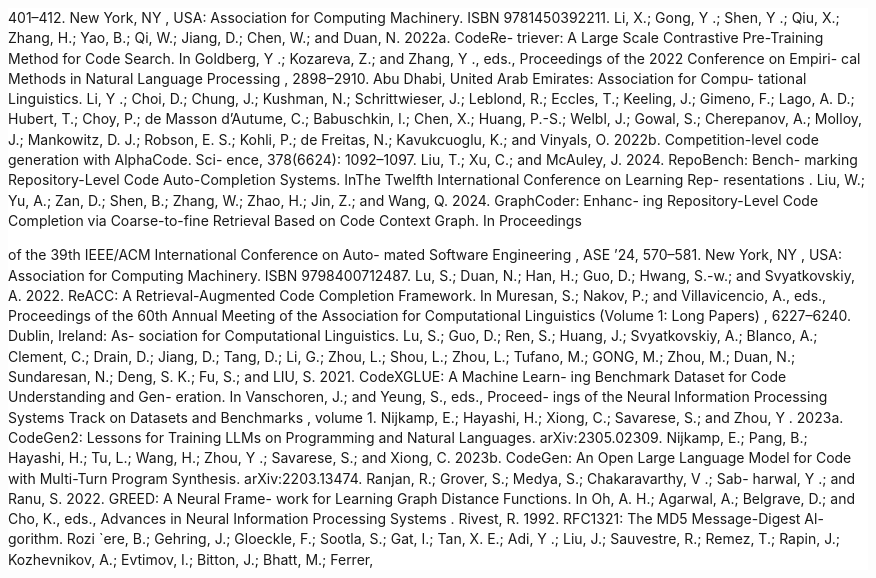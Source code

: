 401–412. New York, NY , USA: Association for Computing
Machinery. ISBN 9781450392211.
Li, X.; Gong, Y .; Shen, Y .; Qiu, X.; Zhang, H.; Yao, B.; Qi,
W.; Jiang, D.; Chen, W.; and Duan, N. 2022a. CodeRe-
triever: A Large Scale Contrastive Pre-Training Method for
Code Search. In Goldberg, Y .; Kozareva, Z.; and Zhang,
Y ., eds., Proceedings of the 2022 Conference on Empiri-
cal Methods in Natural Language Processing , 2898–2910.
Abu Dhabi, United Arab Emirates: Association for Compu-
tational Linguistics.
Li, Y .; Choi, D.; Chung, J.; Kushman, N.; Schrittwieser, J.;
Leblond, R.; Eccles, T.; Keeling, J.; Gimeno, F.; Lago, A. D.;
Hubert, T.; Choy, P.; de Masson d’Autume, C.; Babuschkin,
I.; Chen, X.; Huang, P.-S.; Welbl, J.; Gowal, S.; Cherepanov,
A.; Molloy, J.; Mankowitz, D. J.; Robson, E. S.; Kohli, P.;
de Freitas, N.; Kavukcuoglu, K.; and Vinyals, O. 2022b.
Competition-level code generation with AlphaCode. Sci-
ence, 378(6624): 1092–1097.
Liu, T.; Xu, C.; and McAuley, J. 2024. RepoBench: Bench-
marking Repository-Level Code Auto-Completion Systems.
InThe Twelfth International Conference on Learning Rep-
resentations .
Liu, W.; Yu, A.; Zan, D.; Shen, B.; Zhang, W.; Zhao,
H.; Jin, Z.; and Wang, Q. 2024. GraphCoder: Enhanc-
ing Repository-Level Code Completion via Coarse-to-fine
Retrieval Based on Code Context Graph. In Proceedings

of the 39th IEEE/ACM International Conference on Auto-
mated Software Engineering , ASE ’24, 570–581. New York,
NY , USA: Association for Computing Machinery. ISBN
9798400712487.
Lu, S.; Duan, N.; Han, H.; Guo, D.; Hwang, S.-w.; and
Svyatkovskiy, A. 2022. ReACC: A Retrieval-Augmented
Code Completion Framework. In Muresan, S.; Nakov, P.;
and Villavicencio, A., eds., Proceedings of the 60th Annual
Meeting of the Association for Computational Linguistics
(Volume 1: Long Papers) , 6227–6240. Dublin, Ireland: As-
sociation for Computational Linguistics.
Lu, S.; Guo, D.; Ren, S.; Huang, J.; Svyatkovskiy, A.;
Blanco, A.; Clement, C.; Drain, D.; Jiang, D.; Tang, D.;
Li, G.; Zhou, L.; Shou, L.; Zhou, L.; Tufano, M.; GONG,
M.; Zhou, M.; Duan, N.; Sundaresan, N.; Deng, S. K.; Fu,
S.; and LIU, S. 2021. CodeXGLUE: A Machine Learn-
ing Benchmark Dataset for Code Understanding and Gen-
eration. In Vanschoren, J.; and Yeung, S., eds., Proceed-
ings of the Neural Information Processing Systems Track on
Datasets and Benchmarks , volume 1.
Nijkamp, E.; Hayashi, H.; Xiong, C.; Savarese, S.; and
Zhou, Y . 2023a. CodeGen2: Lessons for Training LLMs on
Programming and Natural Languages. arXiv:2305.02309.
Nijkamp, E.; Pang, B.; Hayashi, H.; Tu, L.; Wang, H.; Zhou,
Y .; Savarese, S.; and Xiong, C. 2023b. CodeGen: An Open
Large Language Model for Code with Multi-Turn Program
Synthesis. arXiv:2203.13474.
Ranjan, R.; Grover, S.; Medya, S.; Chakaravarthy, V .; Sab-
harwal, Y .; and Ranu, S. 2022. GREED: A Neural Frame-
work for Learning Graph Distance Functions. In Oh, A. H.;
Agarwal, A.; Belgrave, D.; and Cho, K., eds., Advances in
Neural Information Processing Systems .
Rivest, R. 1992. RFC1321: The MD5 Message-Digest Al-
gorithm.
Rozi `ere, B.; Gehring, J.; Gloeckle, F.; Sootla, S.; Gat, I.; Tan,
X. E.; Adi, Y .; Liu, J.; Sauvestre, R.; Remez, T.; Rapin, J.;
Kozhevnikov, A.; Evtimov, I.; Bitton, J.; Bhatt, M.; Ferrer,